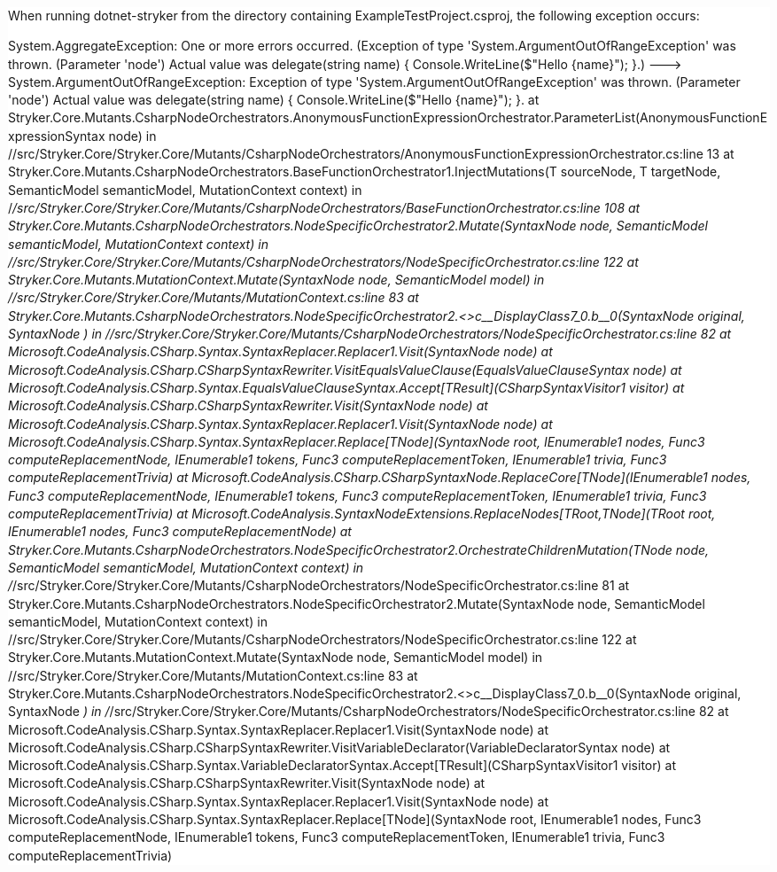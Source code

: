 When running dotnet-stryker from the directory containing ExampleTestProject.csproj, the following exception occurs:

System.AggregateException: One or more errors occurred. (Exception of type 'System.ArgumentOutOfRangeException' was thrown. (Parameter 'node')
Actual value was delegate(string name)
{
Console.WriteLine($"Hello {name}");
}.)
---> System.ArgumentOutOfRangeException: Exception of type 'System.ArgumentOutOfRangeException' was thrown. (Parameter 'node')
Actual value was delegate(string name)
{
Console.WriteLine($"Hello {name}");
}.
at Stryker.Core.Mutants.CsharpNodeOrchestrators.AnonymousFunctionExpressionOrchestrator.ParameterList(AnonymousFunctionExpressionSyntax node) in //src/Stryker.Core/Stryker.Core/Mutants/CsharpNodeOrchestrators/AnonymousFunctionExpressionOrchestrator.cs:line 13
at Stryker.Core.Mutants.CsharpNodeOrchestrators.BaseFunctionOrchestrator1.InjectMutations(T sourceNode, T targetNode, SemanticModel semanticModel, MutationContext context) in /_/src/Stryker.Core/Stryker.Core/Mutants/CsharpNodeOrchestrators/BaseFunctionOrchestrator.cs:line 108 at Stryker.Core.Mutants.CsharpNodeOrchestrators.NodeSpecificOrchestrator2.Mutate(SyntaxNode node, SemanticModel semanticModel, MutationContext context) in //src/Stryker.Core/Stryker.Core/Mutants/CsharpNodeOrchestrators/NodeSpecificOrchestrator.cs:line 122
at Stryker.Core.Mutants.MutationContext.Mutate(SyntaxNode node, SemanticModel model) in //src/Stryker.Core/Stryker.Core/Mutants/MutationContext.cs:line 83
at Stryker.Core.Mutants.CsharpNodeOrchestrators.NodeSpecificOrchestrator2.<>c__DisplayClass7_0.<OrchestrateChildrenMutation>b__0(SyntaxNode original, SyntaxNode _) in /_/src/Stryker.Core/Stryker.Core/Mutants/CsharpNodeOrchestrators/NodeSpecificOrchestrator.cs:line 82 at Microsoft.CodeAnalysis.CSharp.Syntax.SyntaxReplacer.Replacer1.Visit(SyntaxNode node)
at Microsoft.CodeAnalysis.CSharp.CSharpSyntaxRewriter.VisitEqualsValueClause(EqualsValueClauseSyntax node)
at Microsoft.CodeAnalysis.CSharp.Syntax.EqualsValueClauseSyntax.Accept[TResult](CSharpSyntaxVisitor1 visitor) at Microsoft.CodeAnalysis.CSharp.CSharpSyntaxRewriter.Visit(SyntaxNode node) at Microsoft.CodeAnalysis.CSharp.Syntax.SyntaxReplacer.Replacer1.Visit(SyntaxNode node)
at Microsoft.CodeAnalysis.CSharp.Syntax.SyntaxReplacer.Replace[TNode](SyntaxNode root, IEnumerable1 nodes, Func3 computeReplacementNode, IEnumerable1 tokens, Func3 computeReplacementToken, IEnumerable1 trivia, Func3 computeReplacementTrivia)
at Microsoft.CodeAnalysis.CSharp.CSharpSyntaxNode.ReplaceCore[TNode](IEnumerable1 nodes, Func3 computeReplacementNode, IEnumerable1 tokens, Func3 computeReplacementToken, IEnumerable1 trivia, Func3 computeReplacementTrivia)
at Microsoft.CodeAnalysis.SyntaxNodeExtensions.ReplaceNodes[TRoot,TNode](TRoot root, IEnumerable1 nodes, Func3 computeReplacementNode)
at Stryker.Core.Mutants.CsharpNodeOrchestrators.NodeSpecificOrchestrator2.OrchestrateChildrenMutation(TNode node, SemanticModel semanticModel, MutationContext context) in /_/src/Stryker.Core/Stryker.Core/Mutants/CsharpNodeOrchestrators/NodeSpecificOrchestrator.cs:line 81 at Stryker.Core.Mutants.CsharpNodeOrchestrators.NodeSpecificOrchestrator2.Mutate(SyntaxNode node, SemanticModel semanticModel, MutationContext context) in //src/Stryker.Core/Stryker.Core/Mutants/CsharpNodeOrchestrators/NodeSpecificOrchestrator.cs:line 122
at Stryker.Core.Mutants.MutationContext.Mutate(SyntaxNode node, SemanticModel model) in //src/Stryker.Core/Stryker.Core/Mutants/MutationContext.cs:line 83
at Stryker.Core.Mutants.CsharpNodeOrchestrators.NodeSpecificOrchestrator2.<>c__DisplayClass7_0.<OrchestrateChildrenMutation>b__0(SyntaxNode original, SyntaxNode _) in /_/src/Stryker.Core/Stryker.Core/Mutants/CsharpNodeOrchestrators/NodeSpecificOrchestrator.cs:line 82 at Microsoft.CodeAnalysis.CSharp.Syntax.SyntaxReplacer.Replacer1.Visit(SyntaxNode node)
at Microsoft.CodeAnalysis.CSharp.CSharpSyntaxRewriter.VisitVariableDeclarator(VariableDeclaratorSyntax node)
at Microsoft.CodeAnalysis.CSharp.Syntax.VariableDeclaratorSyntax.Accept[TResult](CSharpSyntaxVisitor1 visitor) at Microsoft.CodeAnalysis.CSharp.CSharpSyntaxRewriter.Visit(SyntaxNode node) at Microsoft.CodeAnalysis.CSharp.Syntax.SyntaxReplacer.Replacer1.Visit(SyntaxNode node)
at Microsoft.CodeAnalysis.CSharp.Syntax.SyntaxReplacer.Replace[TNode](SyntaxNode root, IEnumerable1 nodes, Func3 computeReplacementNode, IEnumerable1 tokens, Func3 computeReplacementToken, IEnumerable1 trivia, Func3 computeReplacementTrivia)
